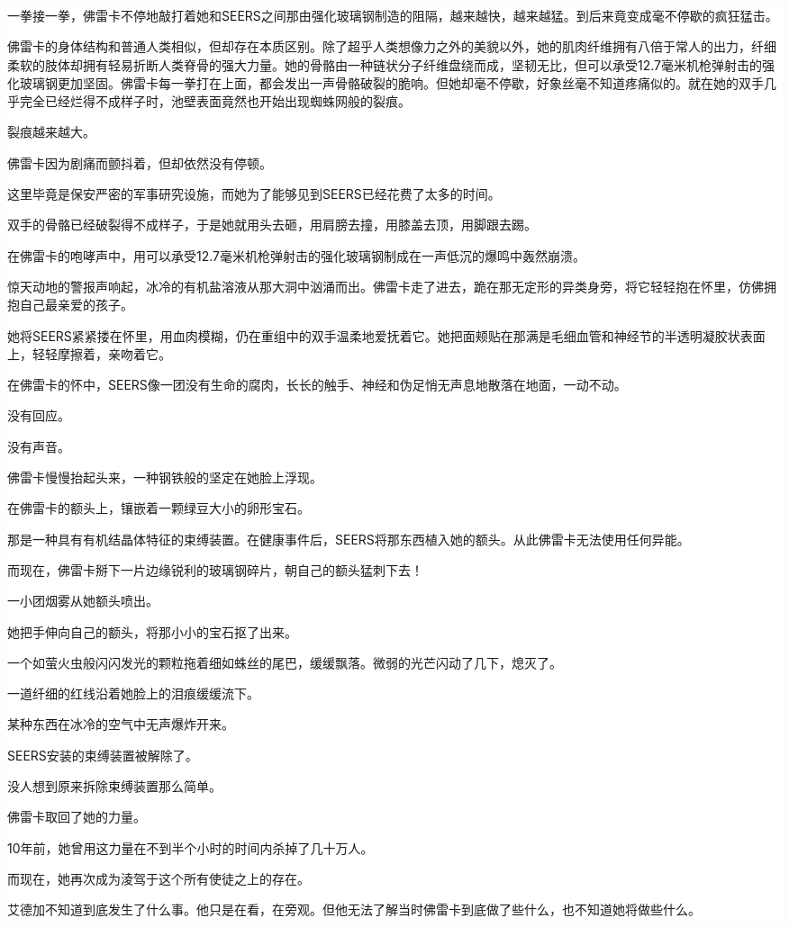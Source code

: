 

一拳接一拳，佛雷卡不停地敲打着她和SEERS之间那由强化玻璃钢制造的阻隔，越来越快，越来越猛。到后来竟变成毫不停歇的疯狂猛击。

佛雷卡的身体结构和普通人类相似，但却存在本质区别。除了超乎人类想像力之外的美貌以外，她的肌肉纤维拥有八倍于常人的出力，纤细柔软的肢体却拥有轻易折断人类脊骨的强大力量。她的骨骼由一种链状分子纤维盘绕而成，坚韧无比，但可以承受12.7毫米机枪弹射击的强化玻璃钢更加坚固。佛雷卡每一拳打在上面，都会发出一声骨骼破裂的脆响。但她却毫不停歇，好象丝毫不知道疼痛似的。就在她的双手几乎完全已经烂得不成样子时，池壁表面竟然也开始出现蜘蛛网般的裂痕。

裂痕越来越大。

佛雷卡因为剧痛而颤抖着，但却依然没有停顿。

这里毕竟是保安严密的军事研究设施，而她为了能够见到SEERS已经花费了太多的时间。

双手的骨骼已经破裂得不成样子，于是她就用头去砸，用肩膀去撞，用膝盖去顶，用脚跟去踢。

在佛雷卡的咆哮声中，用可以承受12.7毫米机枪弹射击的强化玻璃钢制成在一声低沉的爆鸣中轰然崩溃。



惊天动地的警报声响起，冰冷的有机盐溶液从那大洞中汹涌而出。佛雷卡走了进去，跪在那无定形的异类身旁，将它轻轻抱在怀里，仿佛拥抱自己最亲爱的孩子。

她将SEERS紧紧搂在怀里，用血肉模糊，仍在重组中的双手温柔地爱抚着它。她把面颊贴在那满是毛细血管和神经节的半透明凝胶状表面上，轻轻摩擦着，亲吻着它。

在佛雷卡的怀中，SEERS像一团没有生命的腐肉，长长的触手、神经和伪足悄无声息地散落在地面，一动不动。

没有回应。

没有声音。



佛雷卡慢慢抬起头来，一种钢铁般的坚定在她脸上浮现。



在佛雷卡的额头上，镶嵌着一颗绿豆大小的卵形宝石。

那是一种具有有机结晶体特征的束缚装置。在健康事件后，SEERS将那东西植入她的额头。从此佛雷卡无法使用任何异能。

而现在，佛雷卡掰下一片边缘锐利的玻璃钢碎片，朝自己的额头猛刺下去！

一小团烟雾从她额头喷出。

她把手伸向自己的额头，将那小小的宝石抠了出来。

一个如萤火虫般闪闪发光的颗粒拖着细如蛛丝的尾巴，缓缓飘落。微弱的光芒闪动了几下，熄灭了。

一道纤细的红线沿着她脸上的泪痕缓缓流下。

某种东西在冰冷的空气中无声爆炸开来。

SEERS安装的束缚装置被解除了。



没人想到原来拆除束缚装置那么简单。



佛雷卡取回了她的力量。

10年前，她曾用这力量在不到半个小时的时间内杀掉了几十万人。

而现在，她再次成为淩驾于这个所有使徒之上的存在。

艾德加不知道到底发生了什么事。他只是在看，在旁观。但他无法了解当时佛雷卡到底做了些什么，也不知道她将做些什么。

